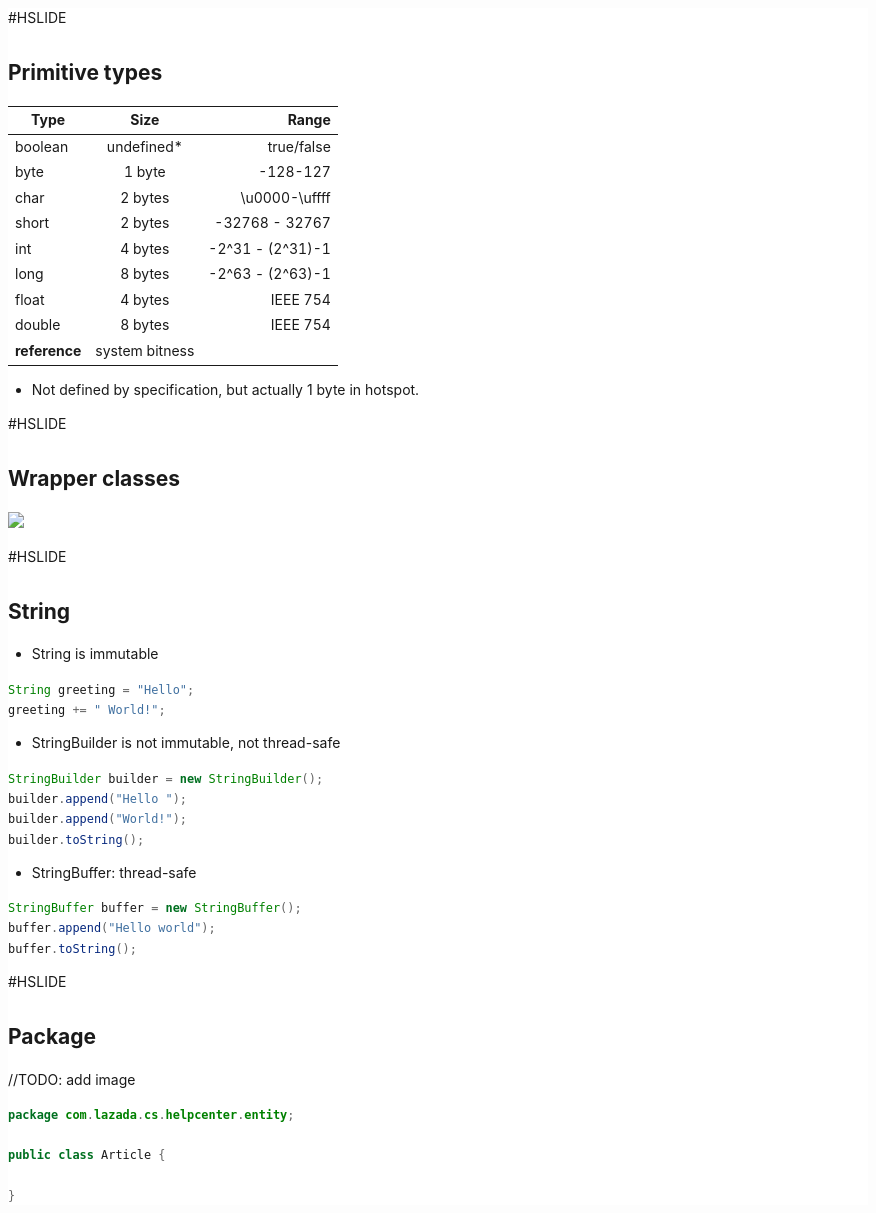 
#HSLIDE
## Primitive types
| Type          | Size          | Range             |
| ------------- |:-------------:| -----------------:|
| boolean       | undefined*    | true/false        |
| byte          | 1 byte        | -128-127          |
| char          | 2 bytes       | \u0000-\uffff     |
| short         | 2 bytes       | -32768 - 32767    |
| int           | 4 bytes       | -2^31 - (2^31)-1  |
| long          | 8 bytes       | -2^63 - (2^63)-1  |
| float         | 4 bytes       | IEEE 754          |
| double        | 8 bytes       | IEEE 754          |
| **reference** | system bitness|                   |
* Not defined by specification, but actually 1 byte in hotspot.

#HSLIDE
## Wrapper classes
<img src="https://www.ntu.edu.sg/home/ehchua/programming/java/images/OOP_WrapperClass.png" style="height: 450px"/>

#HSLIDE
## String
- String is immutable
```java
String greeting = "Hello";
greeting += " World!";
```
- StringBuilder is not immutable, not thread-safe
```java
StringBuilder builder = new StringBuilder();
builder.append("Hello ");
builder.append("World!");
builder.toString();
```
- StringBuffer: thread-safe
```java
StringBuffer buffer = new StringBuffer();
buffer.append("Hello world");
buffer.toString();
```

#HSLIDE
## Package
//TODO: add image
```java
package com.lazada.cs.helpcenter.entity;

public class Article {

}
```
